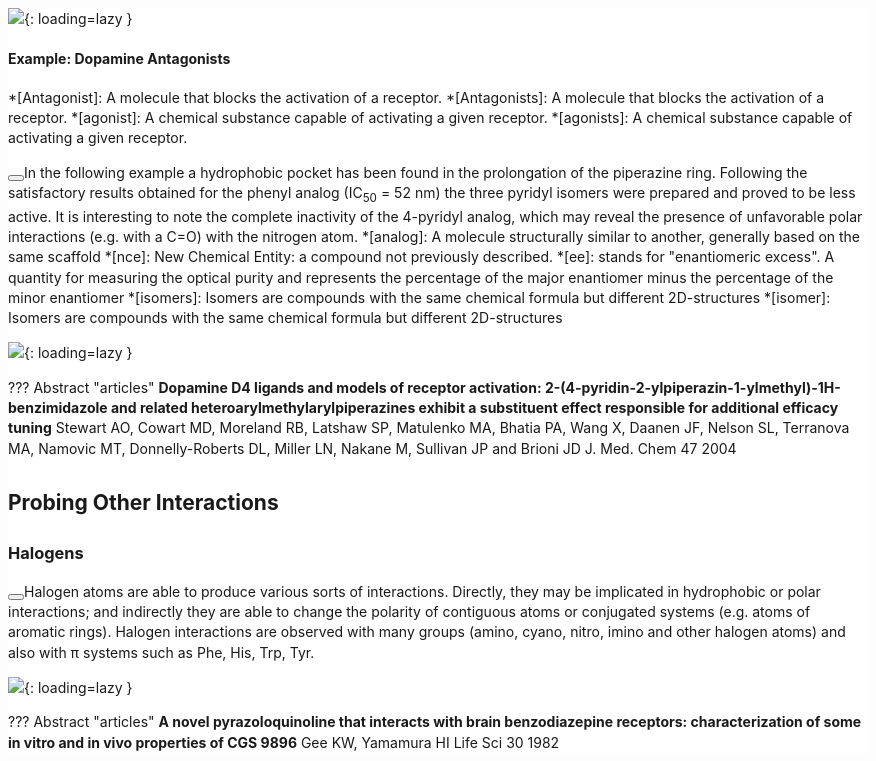 
![](https://media.drugdesign.org/course/structure-activity-relationships/polarity.jpg){: loading=lazy }

#### Example: Dopamine Antagonists
*[Antagonist]: A molecule that blocks the activation of a receptor.
*[Antagonists]: A molecule that blocks the activation of a receptor.
*[agonist]: A chemical substance capable of activating a given receptor.
*[agonists]: A chemical substance capable of activating a given receptor.

<button  class='playb' onclick='playAudio(this)' data-mp3-name='structure-activity-relationships/example-dopamine-antagonists-74b6dcf1'><i class='fa fa-play' aria-hidden='true'></i></button>In the following example a hydrophobic pocket has been found in the prolongation of the piperazine ring. Following the satisfactory results obtained for the phenyl analog (IC<sub>50</sub> = 52 nm) the three pyridyl isomers were prepared and proved to be less active. It is interesting to note the complete inactivity of the 4-pyridyl analog, which may reveal the presence of unfavorable polar interactions (e.g. with a C=O) with the nitrogen atom.
*[analog]: A molecule structurally similar to another, generally based on the same scaffold
*[nce]: New Chemical Entity: a compound not previously described.
*[ee]: stands for "enantiomeric excess". A quantity for measuring the optical purity and represents the percentage of the major enantiomer minus the percentage of the minor enantiomer
*[isomers]: Isomers are compounds with the same chemical formula but different 2D-structures
*[isomer]: Isomers are compounds with the same chemical formula but different 2D-structures


![](https://media.drugdesign.org/course/structure-activity-relationships/pocket_polarity_example2.png){: loading=lazy }

??? Abstract "articles"
    **Dopamine D4 ligands and models of receptor activation: 2-(4-pyridin-2-ylpiperazin-1-ylmethyl)-1H-benzimidazole and related heteroarylmethylarylpiperazines exhibit a substituent effect responsible for additional efficacy tuning** 
    Stewart AO, Cowart MD, Moreland RB, Latshaw SP, Matulenko MA, Bhatia PA, Wang X, Daanen JF, Nelson SL, Terranova MA, Namovic MT, Donnelly-Roberts DL, Miller LN, Nakane M, Sullivan JP and Brioni JD 
    J. Med. Chem 
    47 2004  
    
## Probing Other Interactions

### Halogens

<button  class='playb' onclick='playAudio(this)' data-mp3-name='structure-activity-relationships/halogens-872357a3'><i class='fa fa-play' aria-hidden='true'></i></button>Halogen atoms are able to produce various sorts of interactions. Directly, they may be implicated in hydrophobic or polar interactions; and indirectly they are able to change the polarity of contiguous atoms or conjugated systems (e.g. atoms of aromatic rings). Halogen interactions are observed with many groups (amino, cyano, nitro, imino and other halogen atoms) and also with &pi; systems such as Phe, His, Trp, Tyr.


![](https://media.drugdesign.org/course/structure-activity-relationships/Halogen-example4.png){: loading=lazy }

??? Abstract "articles"
    **A novel pyrazoloquinoline that interacts with brain benzodiazepine receptors: characterization of some in vitro and in vivo properties of CGS 9896** 
    Gee KW, Yamamura HI 
    Life Sci 
    30 1982  
    